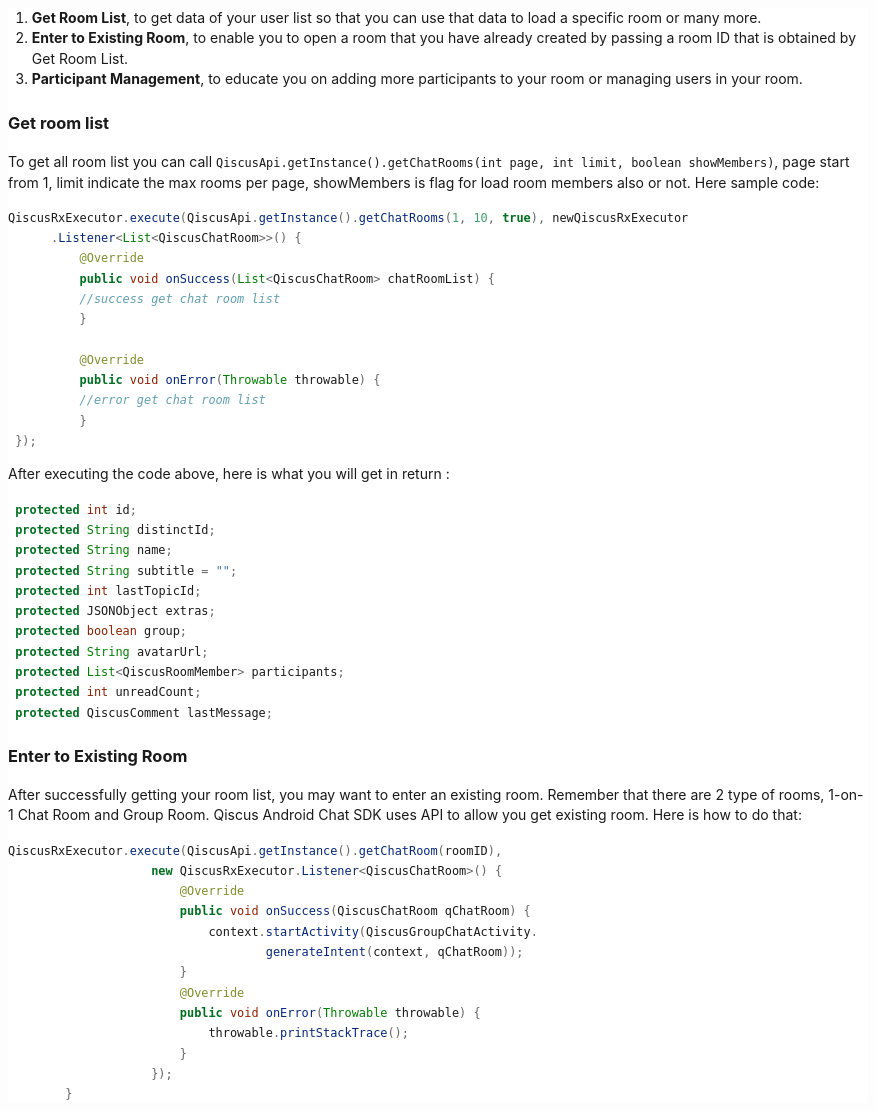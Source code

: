 1. **Get Room List**, to get data of your user list so that you can use that data to load a specific room or many more.
2. **Enter to Existing Room**, to enable you to open a room that you have already created by passing a room ID that is obtained by Get Room List.
3. **Participant Management**, to educate you on adding more participants to your room or managing users in your room.

### Get room list

To get all room list you can call ```QiscusApi.getInstance().getChatRooms(int page, int limit, boolean showMembers)```, page start from 1, limit indicate the max rooms per page, showMembers is flag for load room members also or not. Here sample code:

```java
QiscusRxExecutor.execute(QiscusApi.getInstance().getChatRooms(1, 10, true), newQiscusRxExecutor
      .Listener<List<QiscusChatRoom>>() {
          @Override
          public void onSuccess(List<QiscusChatRoom> chatRoomList) {
          //success get chat room list   
          }

          @Override
          public void onError(Throwable throwable) {
          //error get chat room list
          }
 });
```

After executing the code above, here is what you will get in return :
```java
 protected int id;
 protected String distinctId;
 protected String name;
 protected String subtitle = "";
 protected int lastTopicId;
 protected JSONObject extras;
 protected boolean group;
 protected String avatarUrl;
 protected List<QiscusRoomMember> participants;
 protected int unreadCount;
 protected QiscusComment lastMessage;
```
### Enter to Existing Room

After successfully getting your room list, you may want to enter an existing room. Remember that there are 2 type of rooms, 1-on-1 Chat Room and Group Room. Qiscus Android Chat SDK uses API to allow you get existing room. Here is how to do that:

```java
QiscusRxExecutor.execute(QiscusApi.getInstance().getChatRoom(roomID),
                    new QiscusRxExecutor.Listener<QiscusChatRoom>() {
                        @Override
                        public void onSuccess(QiscusChatRoom qChatRoom) {
                            context.startActivity(QiscusGroupChatActivity.
                                    generateIntent(context, qChatRoom));
                        }
                        @Override
                        public void onError(Throwable throwable) {
                            throwable.printStackTrace();
                        }
                    });
        }
```
